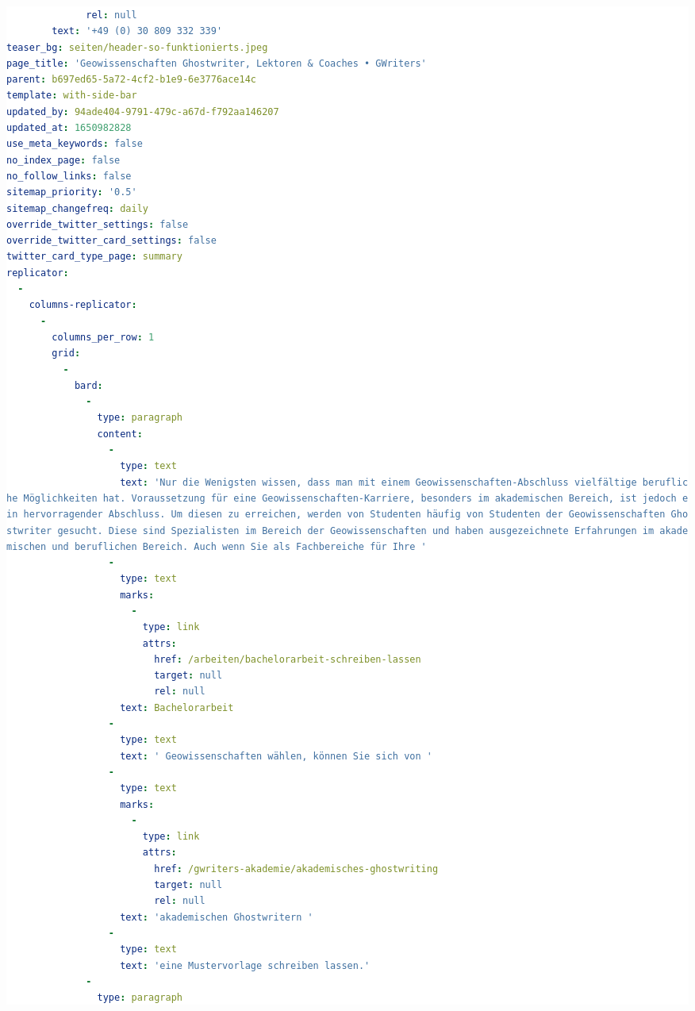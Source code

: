 ```yaml
              rel: null
        text: '+49 (0) 30 809 332 339'
teaser_bg: seiten/header-so-funktionierts.jpeg
page_title: 'Geowissenschaften Ghostwriter, Lektoren & Coaches • GWriters'
parent: b697ed65-5a72-4cf2-b1e9-6e3776ace14c
template: with-side-bar
updated_by: 94ade404-9791-479c-a67d-f792aa146207
updated_at: 1650982828
use_meta_keywords: false
no_index_page: false
no_follow_links: false
sitemap_priority: '0.5'
sitemap_changefreq: daily
override_twitter_settings: false
override_twitter_card_settings: false
twitter_card_type_page: summary
replicator:
  -
    columns-replicator:
      -
        columns_per_row: 1
        grid:
          -
            bard:
              -
                type: paragraph
                content:
                  -
                    type: text
                    text: 'Nur die Wenigsten wissen, dass man mit einem Geowissenschaften-Abschluss vielfältige berufliche Möglichkeiten hat. Voraussetzung für eine Geowissenschaften-Karriere, besonders im akademischen Bereich, ist jedoch ein hervorragender Abschluss. Um diesen zu erreichen, werden von Studenten häufig von Studenten der Geowissenschaften Ghostwriter gesucht. Diese sind Spezialisten im Bereich der Geowissenschaften und haben ausgezeichnete Erfahrungen im akademischen und beruflichen Bereich. Auch wenn Sie als Fachbereiche für Ihre '
                  -
                    type: text
                    marks:
                      -
                        type: link
                        attrs:
                          href: /arbeiten/bachelorarbeit-schreiben-lassen
                          target: null
                          rel: null
                    text: Bachelorarbeit
                  -
                    type: text
                    text: ' Geowissenschaften wählen, können Sie sich von '
                  -
                    type: text
                    marks:
                      -
                        type: link
                        attrs:
                          href: /gwriters-akademie/akademisches-ghostwriting
                          target: null
                          rel: null
                    text: 'akademischen Ghostwritern '
                  -
                    type: text
                    text: 'eine Mustervorlage schreiben lassen.'
              -
                type: paragraph
```